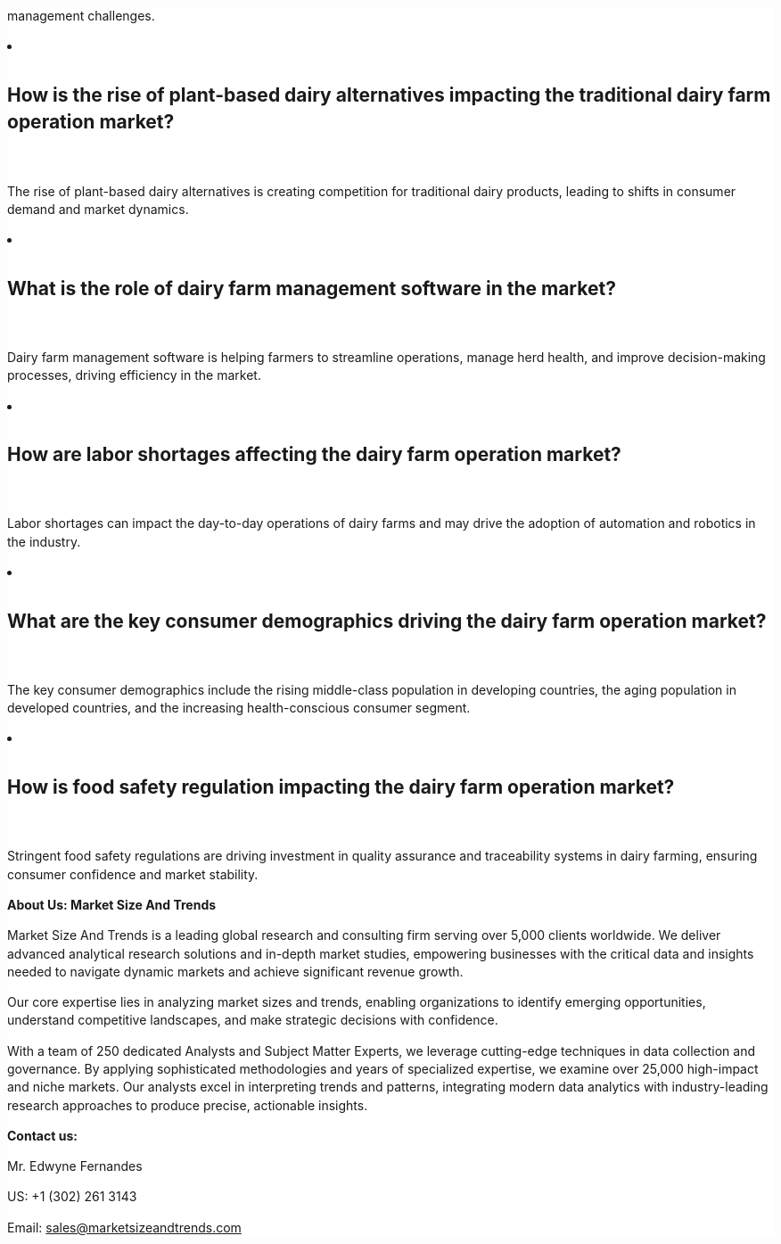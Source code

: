 management challenges.</p> </li> <li> <h2>How is the rise of plant-based dairy alternatives impacting the traditional dairy farm operation market?</h2> <p>&nbsp;</p><p>The rise of plant-based dairy alternatives is creating competition for traditional dairy products, leading to shifts in consumer demand and market dynamics.</p> </li> <li> <h2>What is the role of dairy farm management software in the market?</h2> <p>&nbsp;</p><p>Dairy farm management software is helping farmers to streamline operations, manage herd health, and improve decision-making processes, driving efficiency in the market.</p> </li> <li> <h2>How are labor shortages affecting the dairy farm operation market?</h2> <p>&nbsp;</p><p>Labor shortages can impact the day-to-day operations of dairy farms and may drive the adoption of automation and robotics in the industry.</p> </li> <li> <h2>What are the key consumer demographics driving the dairy farm operation market?</h2> <p>&nbsp;</p><p>The key consumer demographics include the rising middle-class population in developing countries, the aging population in developed countries, and the increasing health-conscious consumer segment.</p> </li> <li> <h2>How is food safety regulation impacting the dairy farm operation market?</h2> <p>&nbsp;</p><p>Stringent food safety regulations are driving investment in quality assurance and traceability systems in dairy farming, ensuring consumer confidence and market stability.</p> </li></ol></body></html></p><p><strong>About Us:&nbsp;Market Size And Trends</strong></p><p>Market Size And Trends&nbsp;is a leading global research and consulting firm serving over 5,000 clients worldwide. We deliver advanced analytical research solutions and in-depth market studies, empowering businesses with the critical data and insights needed to navigate dynamic markets and achieve significant revenue growth.</p><p>Our core expertise lies in analyzing market sizes and trends, enabling organizations to identify emerging opportunities, understand competitive landscapes, and make strategic decisions with confidence.</p><p>With a team of 250 dedicated Analysts and Subject Matter Experts, we leverage cutting-edge techniques in data collection and governance. By applying sophisticated methodologies and years of specialized expertise, we examine over 25,000 high-impact and niche markets. Our analysts excel in interpreting trends and patterns, integrating modern data analytics with industry-leading research approaches to produce precise, actionable insights.</p><p><strong>Contact us:</strong></p><p>Mr. Edwyne Fernandes</p><p>US: +1 (302) 261 3143</p><p>Email: <a href="mailto:sales@marketsizeandtrends.com">sales@marketsizeandtrends.com</a>&nbsp;</p>
